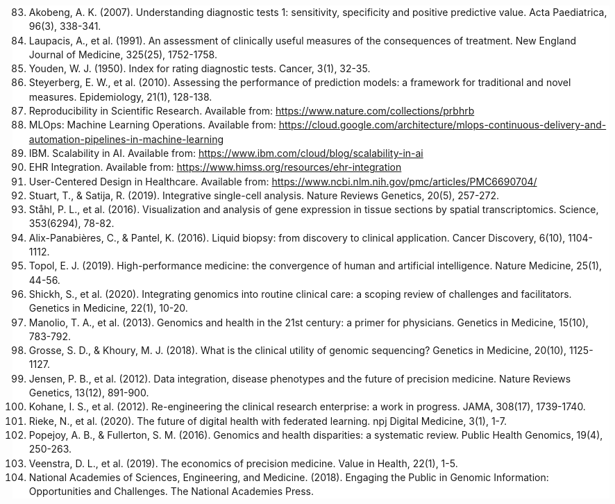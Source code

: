 83. Akobeng, A. K. (2007). Understanding diagnostic tests 1: sensitivity, specificity and positive predictive value. Acta Paediatrica, 96(3), 338-341.
84. Laupacis, A., et al. (1991). An assessment of clinically useful measures of the consequences of treatment. New England Journal of Medicine, 325(25), 1752-1758.
85. Youden, W. J. (1950). Index for rating diagnostic tests. Cancer, 3(1), 32-35.
86. Steyerberg, E. W., et al. (2010). Assessing the performance of prediction models: a framework for traditional and novel measures. Epidemiology, 21(1), 128-138.
87. Reproducibility in Scientific Research. Available from: https://www.nature.com/collections/prbhrb
88. MLOps: Machine Learning Operations. Available from: https://cloud.google.com/architecture/mlops-continuous-delivery-and-automation-pipelines-in-machine-learning
89. IBM. Scalability in AI. Available from: https://www.ibm.com/cloud/blog/scalability-in-ai
90. EHR Integration. Available from: https://www.himss.org/resources/ehr-integration
91. User-Centered Design in Healthcare. Available from: https://www.ncbi.nlm.nih.gov/pmc/articles/PMC6690704/
92. Stuart, T., & Satija, R. (2019). Integrative single-cell analysis. Nature Reviews Genetics, 20(5), 257-272.
93. Ståhl, P. L., et al. (2016). Visualization and analysis of gene expression in tissue sections by spatial transcriptomics. Science, 353(6294), 78-82.
94. Alix-Panabières, C., & Pantel, K. (2016). Liquid biopsy: from discovery to clinical application. Cancer Discovery, 6(10), 1104-1112.
95. Topol, E. J. (2019). High-performance medicine: the convergence of human and artificial intelligence. Nature Medicine, 25(1), 44-56.
96. Shickh, S., et al. (2020). Integrating genomics into routine clinical care: a scoping review of challenges and facilitators. Genetics in Medicine, 22(1), 10-20.
97. Manolio, T. A., et al. (2013). Genomics and health in the 21st century: a primer for physicians. Genetics in Medicine, 15(10), 783-792.
98. Grosse, S. D., & Khoury, M. J. (2018). What is the clinical utility of genomic sequencing? Genetics in Medicine, 20(10), 1125-1127.
99. Jensen, P. B., et al. (2012). Data integration, disease phenotypes and the future of precision medicine. Nature Reviews Genetics, 13(12), 891-900.
100. Kohane, I. S., et al. (2012). Re-engineering the clinical research enterprise: a work in progress. JAMA, 308(17), 1739-1740.
101. Rieke, N., et al. (2020). The future of digital health with federated learning. npj Digital Medicine, 3(1), 1-7.
102. Popejoy, A. B., & Fullerton, S. M. (2016). Genomics and health disparities: a systematic review. Public Health Genomics, 19(4), 250-263.
103. Veenstra, D. L., et al. (2019). The economics of precision medicine. Value in Health, 22(1), 1-5.
104. National Academies of Sciences, Engineering, and Medicine. (2018). Engaging the Public in Genomic Information: Opportunities and Challenges. The National Academies Press.
